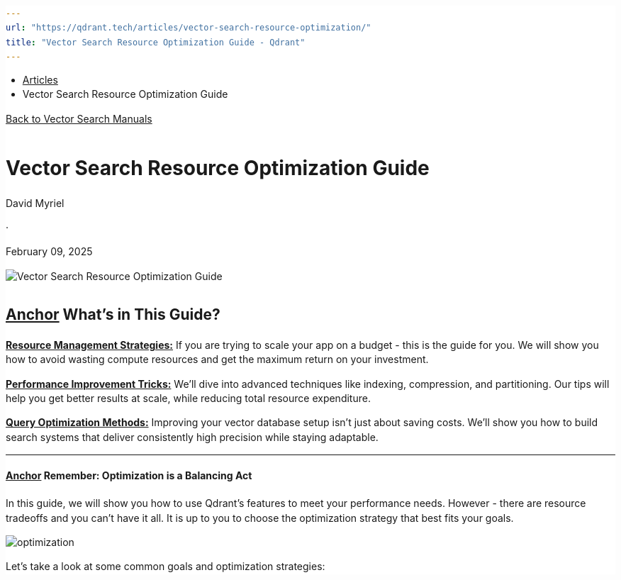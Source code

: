 ```yaml
---
url: "https://qdrant.tech/articles/vector-search-resource-optimization/"
title: "Vector Search Resource Optimization Guide - Qdrant"
---
```


- [Articles](https://qdrant.tech/articles/)
- Vector Search Resource Optimization Guide

[Back to Vector Search Manuals](https://qdrant.tech/articles/vector-search-manuals/)

# Vector Search Resource Optimization Guide

David Myriel

·

February 09, 2025

![Vector Search Resource Optimization Guide](https://qdrant.tech/articles_data/vector-search-resource-optimization/preview/title.jpg)

## [Anchor](https://qdrant.tech/articles/vector-search-resource-optimization/\#whats-in-this-guide) What’s in This Guide?

[**Resource Management Strategies:**](https://qdrant.tech/articles/vector-search-resource-optimization/#storage-disk-vs-ram) If you are trying to scale your app on a budget - this is the guide for you. We will show you how to avoid wasting compute resources and get the maximum return on your investment.

[**Performance Improvement Tricks:**](https://qdrant.tech/articles/vector-search-resource-optimization/#configure-indexing-for-faster-searches) We’ll dive into advanced techniques like indexing, compression, and partitioning. Our tips will help you get better results at scale, while reducing total resource expenditure.

[**Query Optimization Methods:**](https://qdrant.tech/articles/vector-search-resource-optimization/#query-optimization) Improving your vector database setup isn’t just about saving costs. We’ll show you how to build search systems that deliver consistently high precision while staying adaptable.

* * *

#### [Anchor](https://qdrant.tech/articles/vector-search-resource-optimization/\#remember-optimization-is-a-balancing-act) Remember: Optimization is a Balancing Act

In this guide, we will show you how to use Qdrant’s features to meet your performance needs.
However - there are resource tradeoffs and you can’t have it all.
It is up to you to choose the optimization strategy that best fits your goals.

![optimization](https://qdrant.tech/articles_data/vector-search-resource-optimization/optimization.png)

Let’s take a look at some common goals and optimization strategies:
